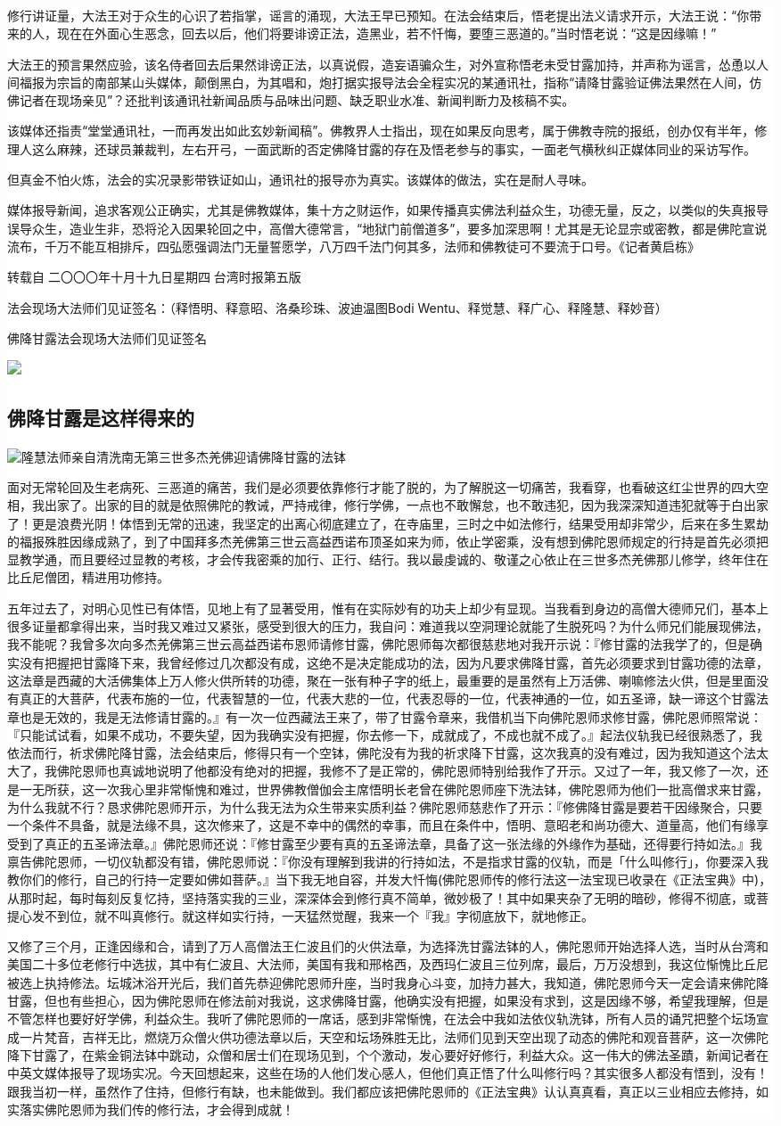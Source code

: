 
修行讲证量，大法王对于众生的心识了若指掌，谣言的涌现，大法王早已预知。在法会结束后，悟老提出法义请求开示，大法王说：“你带来的人，现在在外面心生恶念，回去以后，他们将要诽谤正法，造黑业，若不忏悔，要堕三恶道的。”当时悟老说：“这是因缘嘛！”


大法王的预言果然应验，该名侍者回去后果然诽谤正法，以真说假，造妄语骗众生，对外宣称悟老未受甘露加持，并声称为谣言，怂恿以人间福报为宗旨的南部某山头媒体，颠倒黑白，为其唱和，炮打据实报导法会全程实况的某通讯社，指称“请降甘露验证佛法果然在人间，仿佛记者在现场亲见”？还批判该通讯社新闻品质与品味出问题、缺乏职业水准、新闻判断力及核稿不实。


该媒体还指责“堂堂通讯社，一而再发出如此玄妙新闻稿”。佛教界人士指出，现在如果反向思考，属于佛教寺院的报纸，创办仅有半年，修理人这么麻辣，还球员兼裁判，左右开弓，一面武断的否定佛降甘露的存在及悟老参与的事实，一面老气横秋纠正媒体同业的采访写作。


但真金不怕火炼，法会的实况录影带铁证如山，通讯社的报导亦为真实。该媒体的做法，实在是耐人寻味。


媒体报导新闻，追求客观公正确实，尤其是佛教媒体，集十方之财运作，如果传播真实佛法利益众生，功德无量，反之，以类似的失真报导误导众生，造业生非，恐将沦入因果轮回之中，高僧大德常言，“地狱门前僧道多”，要多加深思啊！尤其是无论显宗或密教，都是佛陀宣说流布，千万不能互相排斥，四弘愿强调法门无量誓愿学，八万四千法门何其多，法师和佛教徒可不要流于口号。《记者黄启栋》


转载自 二〇〇〇年十月十九日星期四 台湾时报第五版

法会现场大法师们见证签名：（释悟明、释意昭、洛桑珍珠、波迪温图Bodi Wentu、释觉慧、释广心、释隆慧、释妙音）

佛降甘露法会现场大法师们见证签名

![](http://cuixiexianzheng.com/wp-content/uploads/2021/08/fjglfhqm.jpg)

## 佛降甘露是这样得来的

![隆慧法师亲自清洗南无第三世多杰羌佛迎请佛降甘露的法钵](http://cuixiexianzheng.com/wp-content/uploads/2021/08/16.1.jpg)

面对无常轮回及生老病死、三恶道的痛苦，我们是必须要依靠修行才能了脱的，为了解脱这一切痛苦，我看穿，也看破这红尘世界的四大空相，我出家了。出家的目的就是依照佛陀的教诫，严持戒律，修行学佛，一点也不敢懈怠，也不敢违犯，因为我深深知道违犯就等于白出家了！更是浪费光阴！体悟到无常的迅速，我坚定的出离心彻底建立了，在寺庙里，三时之中如法修行，结果受用却非常少，后来在多生累劫的福报殊胜因缘成熟了，到了中国拜多杰羌佛第三世云高益西诺布顶圣如来为师，依止学密乘，没有想到佛陀恩师规定的行持是首先必须把显教学通，而且要经过显教的考核，才会传我密乘的加行、正行、结行。我以最虔诚的、敬谨之心依止在三世多杰羌佛那儿修学，终年住在比丘尼僧团，精进用功修持。


五年过去了，对明心见性已有体悟，见地上有了显著受用，惟有在实际妙有的功夫上却少有显现。当我看到身边的高僧大德师兄们，基本上很多证量都拿得出来，当时我又难过又紧张，感受到很大的压力，我自问：难道我以空洞理论就能了生脱死吗？为什么师兄们能展现佛法，我不能呢？我曾多次向多杰羌佛第三世云高益西诺布恩师请修甘露，佛陀恩师每次都很慈悲地对我开示说：『修甘露的法我学了的，但是确实没有把握把甘露降下来，我曾经修过几次都没有成，这绝不是决定能成功的法，因为凡要求佛降甘露，首先必须要求到甘露功德的法章，这法章是西藏的大活佛集体上万人修火供所转的功德，聚在一张有种子字的纸上，最重要的是虽然有上万活佛、喇嘛修法火供，但是里面没有真正的大菩萨，代表布施的一位，代表智慧的一位，代表大悲的一位，代表忍辱的一位，代表神通的一位，如五圣谛，缺一谛这个甘露法章也是无效的，我是无法修请甘露的。』有一次一位西藏法王来了，带了甘露令章来，我借机当下向佛陀恩师求修甘露，佛陀恩师照常说：『只能试试看，如果不成功，不要失望，因为我确实没有把握，你去修一下，成就成了，不成也就不成了。』起法仪轨我已经很熟悉了，我依法而行，祈求佛陀降甘露，法会结束后，修得只有一个空钵，佛陀没有为我的祈求降下甘露，这次我真的没有难过，因为我知道这个法太大了，我佛陀恩师也真诚地说明了他都没有绝对的把握，我修不了是正常的，佛陀恩师特别给我作了开示。又过了一年，我又修了一次，还是一无所获，这一次我心里非常惭愧和难过，世界佛教僧伽会主席悟明长老曾在佛陀恩师座下洗法钵，佛陀恩师为他们一批高僧求来甘露，为什么我就不行？恳求佛陀恩师开示，为什么我无法为众生带来实质利益？佛陀恩师慈悲作了开示：『修佛降甘露是要若干因缘聚合，只要一个条件不具备，就是法缘不具，这次修来了，这是不幸中的偶然的幸事，而且在条件中，悟明、意昭老和尚功德大、道量高，他们有缘享受到了真正的五圣谛法章。』佛陀恩师还说：『修甘露至少要有真的五圣谛法章，具备了这一张法缘的外缘作为基础，还得要行持如法。』我禀告佛陀恩师，一切仪轨都没有错，佛陀恩师说：『你没有理解到我讲的行持如法，不是指求甘露的仪轨，而是「什么叫修行」，你要深入我教你们的修行，自己的行持一定要如佛如菩萨。』当下我无地自容，并发大忏悔(佛陀恩师传的修行法这一法宝现已收录在《正法宝典》中)，从那时起，每时每刻反复忆持，坚持落实我的三业，深深体会到修行真不简单，微妙极了！其中如果夹杂了无明的暗砂，修得不彻底，或菩提心发不到位，就不叫真修行。就这样如实行持，一天猛然觉醒，我来一个『我』字彻底放下，就地修正。


又修了三个月，正逢因缘和合，请到了万人高僧法王仁波且们的火供法章，为选择洗甘露法钵的人，佛陀恩师开始选择人选，当时从台湾和美国二十多位老修行中选拔，其中有仁波且、大法师，美国有我和邢格西，及西玛仁波且三位列席，最后，万万没想到，我这位惭愧比丘尼被选上执持修法。坛城沐浴开光后，我们首先恭迎佛陀恩师升座，当时我身心斗变，加持力甚大，我知道，佛陀恩师今天一定会请来佛陀降甘露，但也有些担心，因为佛陀恩师在修法前对我说，这求佛降甘露，他确实没有把握，如果没有求到，这是因缘不够，希望我理解，但是不管怎样也要好好学佛，利益众生。我听了佛陀恩师的一席话，感到非常惭愧，在法会中我如法依仪轨洗钵，所有人员的诵咒把整个坛场宣成一片梵音，吉祥无比，燃烧万众僧火供功德法章以后，天空和坛场殊胜无比，法师们见到天空出现了动态的佛陀和观音菩萨，这一次佛陀降下甘露了，在紫金铜法钵中跳动，众僧和居士们在现场见到，个个激动，发心要好好修行，利益大众。这一伟大的佛法圣蹟，新闻记者在中英文媒体报导了现场实况。今天回想起来，这些在场的人他们发心感人，但他们真正悟了什么叫修行吗？其实很多人都没有悟到，没有！跟我当初一样，虽然作了住持，但修行有缺，也未能做到。我们都应该把佛陀恩师的《正法宝典》认认真真看，真正以三业相应去修持，如实落实佛陀恩师为我们传的修行法，才会得到成就！

